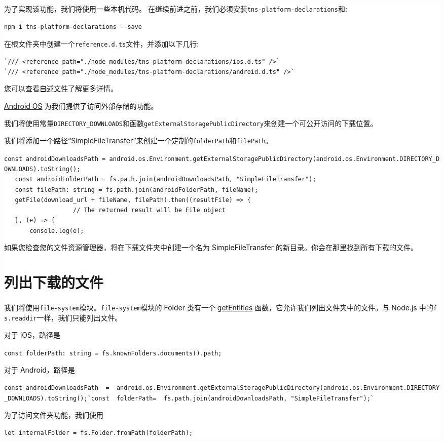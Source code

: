 为了实现该功能，我们将使用一些本机代码。
在继续前进之前，我们必须安装`tns-platform-declarations`和:

```
npm i tns-platform-declarations --save
```

在根文件夹中创建一个`reference.d.ts`文件，并添加以下几行:

```
`/// <reference path="./node_modules/tns-platform-declarations/ios.d.ts" />`
`/// <reference path="./node_modules/tns-platform-declarations/android.d.ts" />`
```

您可以查看[自述文件](https://github.com/NativeScript/NativeScript/tree/master/tns-platform-declarations)了解更多详情。

[Android OS](https://developer.android.com/reference/android/os/Environment) 为我们提供了访问外部存储的功能。

我们将使用常量`DIRECTORY_DOWNLOADS`和函数`getExternalStoragePublicDirectory`来创建一个可公开访问的下载位置。

我们将添加一个路径“SimpleFileTransfer”来创建一个定制的`folderPath`和`filePath`。

```
const androidDownloadsPath = android.os.Environment.getExternalStoragePublicDirectory(android.os.Environment.DIRECTORY_DOWNLOADS).toString();
   const androidFolderPath = fs.path.join(androidDownloadsPath, "SimpleFileTransfer");
   const filePath: string = fs.path.join(androidFolderPath, fileName);
   getFile(download_url + fileName, filePath).then((resultFile) => {
                   // The returned result will be File object
   }, (e) => {
       console.log(e);
```

如果您检查您的文件资源管理器，将在下载文件夹中创建一个名为 SimpleFileTransfer 的新目录。你会在那里找到所有下载的文件。

# 列出下载的文件

我们将使用`file-system`模块。`file-system`模块的 Folder 类有一个 [getEntities](https://docs.nativescript.org/ns-framework-modules/file-system#read) 函数，它允许我们列出文件夹中的文件。与 Node.js 中的`fs.readdir`一样，我们只能列出文件。

对于 iOS，路径是

```
const folderPath: string = fs.knownFolders.documents().path;
```

对于 Android，路径是

```
const androidDownloadsPath  =  android.os.Environment.getExternalStoragePublicDirectory(android.os.Environment.DIRECTORY_DOWNLOADS).toString();`const  folderPath=  fs.path.join(androidDownloadsPath, "SimpleFileTransfer");`
```

为了访问文件夹功能，我们使用

```
let internalFolder = fs.Folder.fromPath(folderPath);
```
